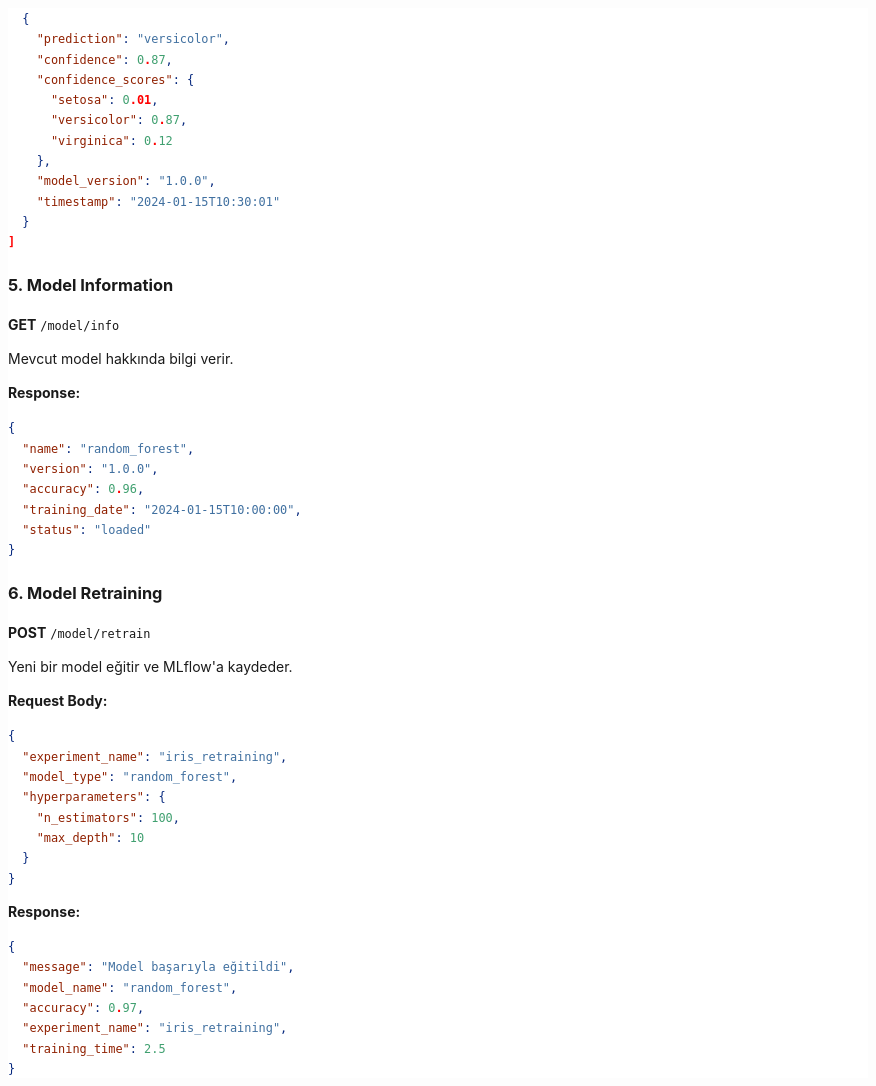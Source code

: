 ```json
  {
    "prediction": "versicolor",
    "confidence": 0.87,
    "confidence_scores": {
      "setosa": 0.01,
      "versicolor": 0.87,
      "virginica": 0.12
    },
    "model_version": "1.0.0",
    "timestamp": "2024-01-15T10:30:01"
  }
]
```

### 5. Model Information

**GET** `/model/info`

Mevcut model hakkında bilgi verir.

**Response:**
```json
{
  "name": "random_forest",
  "version": "1.0.0",
  "accuracy": 0.96,
  "training_date": "2024-01-15T10:00:00",
  "status": "loaded"
}
```

### 6. Model Retraining

**POST** `/model/retrain`

Yeni bir model eğitir ve MLflow'a kaydeder.

**Request Body:**
```json
{
  "experiment_name": "iris_retraining",
  "model_type": "random_forest",
  "hyperparameters": {
    "n_estimators": 100,
    "max_depth": 10
  }
}
```

**Response:**
```json
{
  "message": "Model başarıyla eğitildi",
  "model_name": "random_forest",
  "accuracy": 0.97,
  "experiment_name": "iris_retraining",
  "training_time": 2.5
}
```

